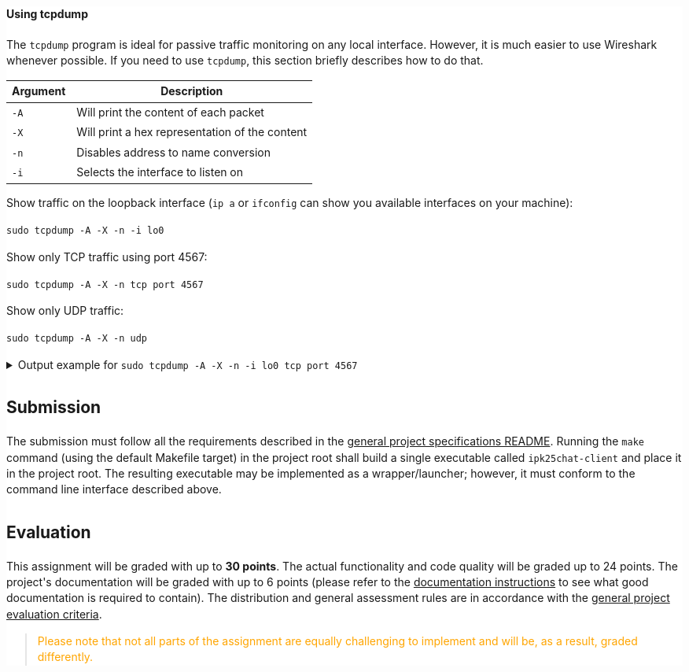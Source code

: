 #### Using tcpdump
The `tcpdump` program is ideal for passive traffic monitoring on any local interface.
However, it is much easier to use Wireshark whenever possible.
If you need to use `tcpdump`, this section briefly describes how to do that.

| Argument | Description
| -------- | -----------
| `-A`     | Will print the content of each packet
| `-X`     | Will print a hex representation of the content
| `-n`     | Disables address to name conversion
| `-i`     | Selects the interface to listen on

Show traffic on the loopback interface (`ip a` or `ifconfig` can show you available interfaces on your machine):
```
sudo tcpdump -A -X -n -i lo0
```

Show only TCP traffic using port 4567:
```
sudo tcpdump -A -X -n tcp port 4567
```

Show only UDP traffic:
```
sudo tcpdump -A -X -n udp
```

<details><summary>Output example for <code>sudo tcpdump -A -X -n -i lo0 tcp port 4567</code></summary></details>

## Submission
The submission must follow all the requirements described in the [general project specifications README](https://git.fit.vutbr.cz/NESFIT/IPK-Projects/src/branch/master/README.md).
Running the `make` command (using the default Makefile target) in the project root shall build a single executable called `ipk25chat-client` and place it in the project root.
The resulting executable may be implemented as a wrapper/launcher; however, it must conform to the command line interface described above.


## Evaluation
This assignment will be graded with up to **30 points**.
The actual functionality and code quality will be graded up to 24 points.
The project's documentation will be graded with up to 6 points (please refer to the [documentation instructions](https://git.fit.vutbr.cz/NESFIT/IPK-Projects#documentation-instructions) to see what good documentation is required to contain).
The distribution and general assessment rules are in accordance with the [general project evaluation criteria](https://git.fit.vutbr.cz/NESFIT/IPK-Projects#evaluation).

> <span style="color:orange">Please note that not all parts of the assignment are equally challenging to implement and will be, as a result, graded differently.
</span>
